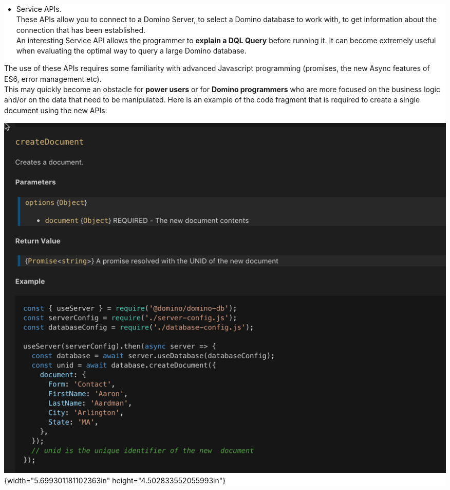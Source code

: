 -   Service APIs.\
    These APIs allow you to connect to a Domino Server, to select a
    Domino database to work with, to get information about the
    connection that has been established.\
    An interesting Service API allows the programmer to **explain a DQL
    Query** before running it. It can become extremely useful when
    evaluating the optimal way to query a large Domino database.

The use of these APIs requires some familiarity with advanced Javascript
programming (promises, the new Async features of ES6, error management
etc).\
This may quickly become an obstacle for **power users** or for **Domino
programmers** who are more focused on the business logic and/or on the
data that need to be manipulated. Here is an example of the code
fragment that is required to create a single document using the new
APIs:

![](./media/image1.png){width="5.699301181102363in"
height="4.502833552055993in"}
